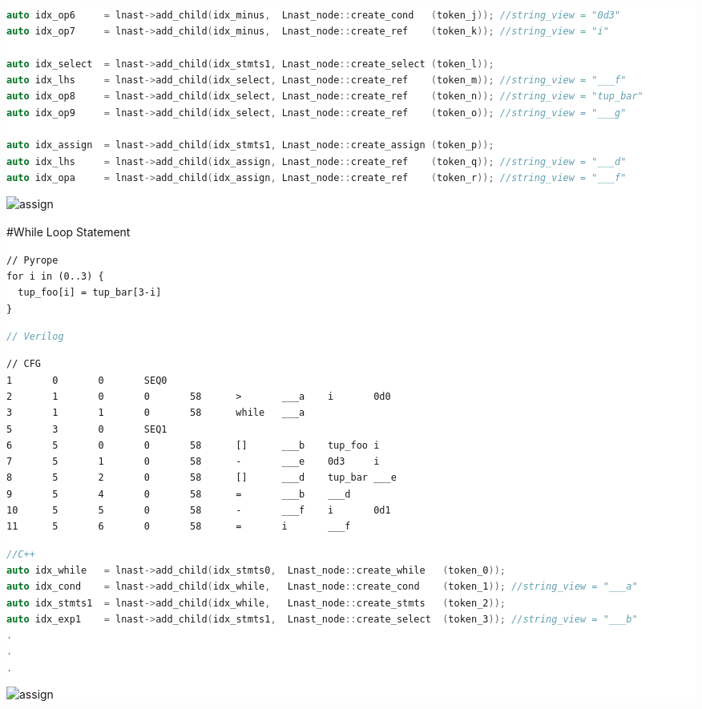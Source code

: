 ```cpp
auto idx_op6     = lnast->add_child(idx_minus,  Lnast_node::create_cond   (token_j)); //string_view = "0d3"
auto idx_op7     = lnast->add_child(idx_minus,  Lnast_node::create_ref    (token_k)); //string_view = "i"

auto idx_select  = lnast->add_child(idx_stmts1, Lnast_node::create_select (token_l));  
auto idx_lhs     = lnast->add_child(idx_select, Lnast_node::create_ref    (token_m)); //string_view = "___f"
auto idx_op8     = lnast->add_child(idx_select, Lnast_node::create_ref    (token_n)); //string_view = "tup_bar"
auto idx_op9     = lnast->add_child(idx_select, Lnast_node::create_ref    (token_o)); //string_view = "___g"

auto idx_assign  = lnast->add_child(idx_stmts1, Lnast_node::create_assign (token_p));
auto idx_lhs     = lnast->add_child(idx_assign, Lnast_node::create_ref    (token_q)); //string_view = "___d"
auto idx_opa     = lnast->add_child(idx_assign, Lnast_node::create_ref    (token_r)); //string_view = "___f"

```
![assign](source/graphviz/for.png)

#While Loop Statement

```coffescript
// Pyrope
for i in (0..3) {
  tup_foo[i] = tup_bar[3-i]
}

```

```verilog
// Verilog
```

```shell
// CFG 
1       0       0       SEQ0
2       1       0       0       58      >       ___a    i       0d0
3       1       1       0       58      while   ___a
5       3       0       SEQ1
6       5       0       0       58      []      ___b    tup_foo i
7       5       1       0       58      -       ___e    0d3     i
8       5       2       0       58      []      ___d    tup_bar ___e
9       5       4       0       58      =       ___b    ___d
10      5       5       0       58      -       ___f    i       0d1
11      5       6       0       58      =       i       ___f
```

```cpp
//C++ 
auto idx_while   = lnast->add_child(idx_stmts0,  Lnast_node::create_while   (token_0));
auto idx_cond    = lnast->add_child(idx_while,   Lnast_node::create_cond    (token_1)); //string_view = "___a"
auto idx_stmts1  = lnast->add_child(idx_while,   Lnast_node::create_stmts   (token_2));
auto idx_exp1    = lnast->add_child(idx_stmts1,  Lnast_node::create_select  (token_3)); //string_view = "___b"
.
.
.
```
![assign](source/graphviz/while.png)
